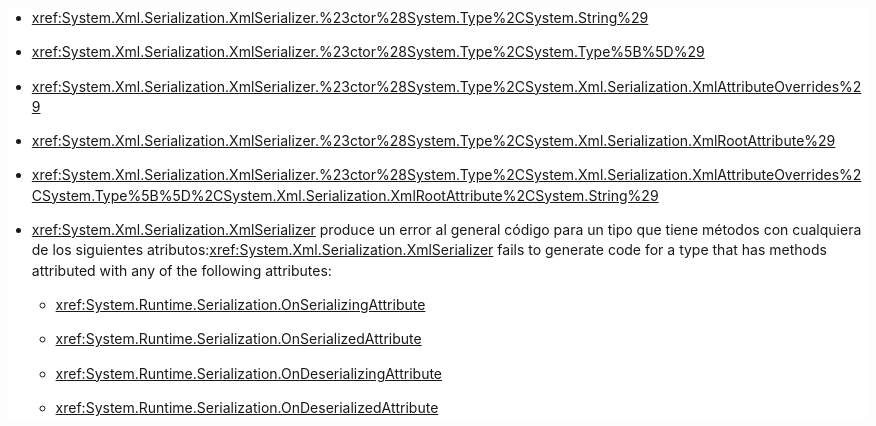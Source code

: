   - <xref:System.Xml.Serialization.XmlSerializer.%23ctor%28System.Type%2CSystem.String%29>

  - <xref:System.Xml.Serialization.XmlSerializer.%23ctor%28System.Type%2CSystem.Type%5B%5D%29>

  - <xref:System.Xml.Serialization.XmlSerializer.%23ctor%28System.Type%2CSystem.Xml.Serialization.XmlAttributeOverrides%29>

  - <xref:System.Xml.Serialization.XmlSerializer.%23ctor%28System.Type%2CSystem.Xml.Serialization.XmlRootAttribute%29>

  - <xref:System.Xml.Serialization.XmlSerializer.%23ctor%28System.Type%2CSystem.Xml.Serialization.XmlAttributeOverrides%2CSystem.Type%5B%5D%2CSystem.Xml.Serialization.XmlRootAttribute%2CSystem.String%29>

- <span data-ttu-id="cc7fd-329"><xref:System.Xml.Serialization.XmlSerializer> produce un error al general código para un tipo que tiene métodos con cualquiera de los siguientes atributos:</span><span class="sxs-lookup"><span data-stu-id="cc7fd-329"><xref:System.Xml.Serialization.XmlSerializer> fails to generate code for a type that has methods attributed with any of the following attributes:</span></span>

  - <xref:System.Runtime.Serialization.OnSerializingAttribute>

  - <xref:System.Runtime.Serialization.OnSerializedAttribute>

  - <xref:System.Runtime.Serialization.OnDeserializingAttribute>

  - <xref:System.Runtime.Serialization.OnDeserializedAttribute>

